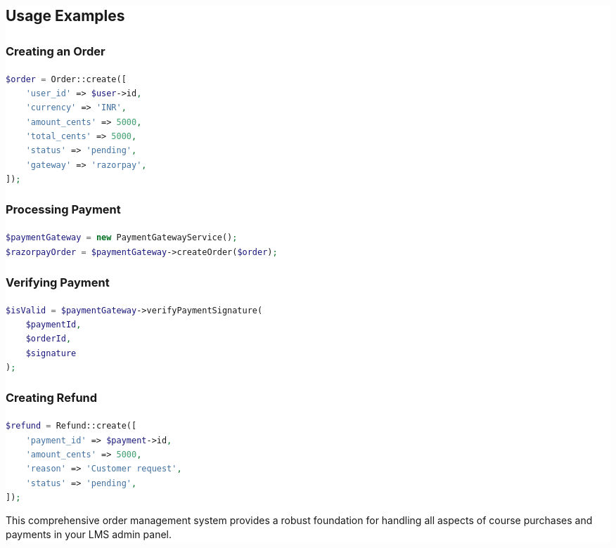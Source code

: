 ## Usage Examples

### Creating an Order
```php
$order = Order::create([
    'user_id' => $user->id,
    'currency' => 'INR',
    'amount_cents' => 5000,
    'total_cents' => 5000,
    'status' => 'pending',
    'gateway' => 'razorpay',
]);
```

### Processing Payment
```php
$paymentGateway = new PaymentGatewayService();
$razorpayOrder = $paymentGateway->createOrder($order);
```

### Verifying Payment
```php
$isValid = $paymentGateway->verifyPaymentSignature(
    $paymentId,
    $orderId,
    $signature
);
```

### Creating Refund
```php
$refund = Refund::create([
    'payment_id' => $payment->id,
    'amount_cents' => 5000,
    'reason' => 'Customer request',
    'status' => 'pending',
]);
```

This comprehensive order management system provides a robust foundation for handling all aspects of course purchases and payments in your LMS admin panel.
